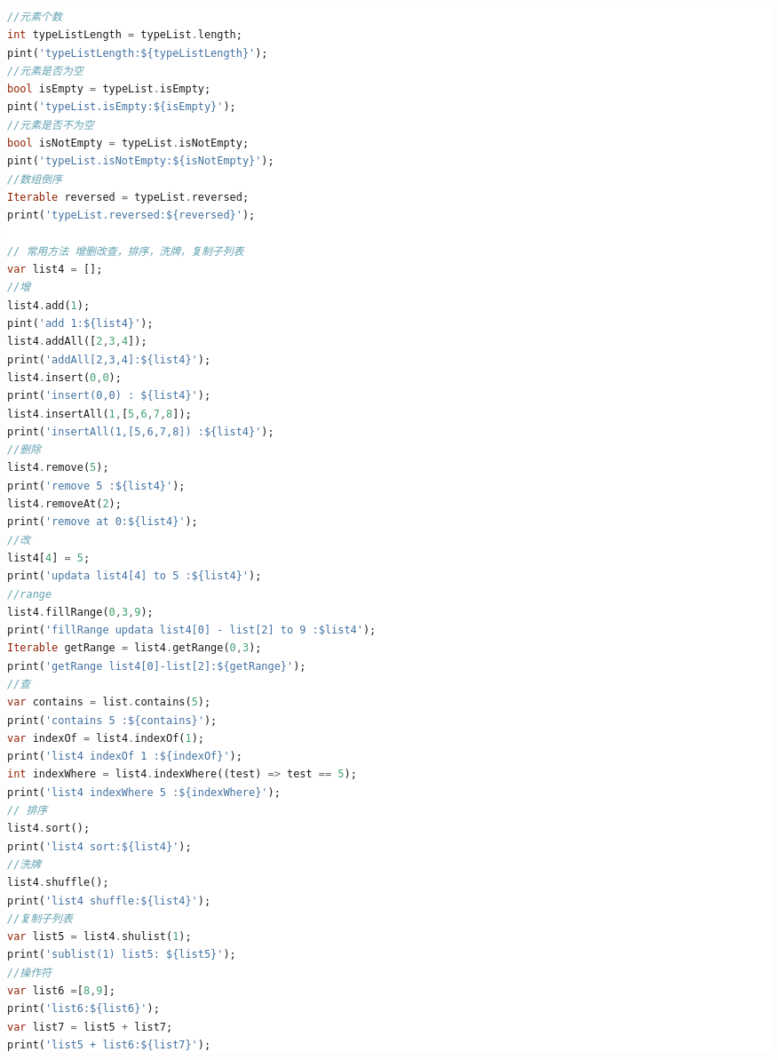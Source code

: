 ```dart
//元素个数
int typeListLength = typeList.length;
pint('typeListLength:${typeListLength}');
//元素是否为空
bool isEmpty = typeList.isEmpty;
pint('typeList.isEmpty:${isEmpty}');
//元素是否不为空
bool isNotEmpty = typeList.isNotEmpty;
pint('typeList.isNotEmpty:${isNotEmpty}');
//数组倒序
Iterable reversed = typeList.reversed;
print('typeList.reversed:${reversed}');

// 常用方法 增删改查，排序，洗牌，复制子列表
var list4 = [];
//增
list4.add(1);
pint('add 1:${list4}');
list4.addAll([2,3,4]);
print('addAll[2,3,4]:${list4}');
list4.insert(0,0);
print('insert(0,0) : ${list4}');
list4.insertAll(1,[5,6,7,8]);
print('insertAll(1,[5,6,7,8]) :${list4}');
//删除
list4.remove(5);
print('remove 5 :${list4}');
list4.removeAt(2);
print('remove at 0:${list4}');
//改
list4[4] = 5;
print('updata list4[4] to 5 :${list4}');
//range
list4.fillRange(0,3,9);
print('fillRange updata list4[0] - list[2] to 9 :$list4');
Iterable getRange = list4.getRange(0,3);
print('getRange list4[0]-list[2]:${getRange}');
//查
var contains = list.contains(5);
print('contains 5 :${contains}');
var indexOf = list4.indexOf(1);
print('list4 indexOf 1 :${indexOf}');
int indexWhere = list4.indexWhere((test) => test == 5);
print('list4 indexWhere 5 :${indexWhere}');
// 排序
list4.sort();
print('list4 sort:${list4}');
//洗牌
list4.shuffle();
print('list4 shuffle:${list4}');
//复制子列表
var list5 = list4.shulist(1);
print('sublist(1) list5: ${list5}');
//操作符
var list6 =[8,9];
print('list6:${list6}');
var list7 = list5 + list7;
print('list5 + list6:${list7}');
```
